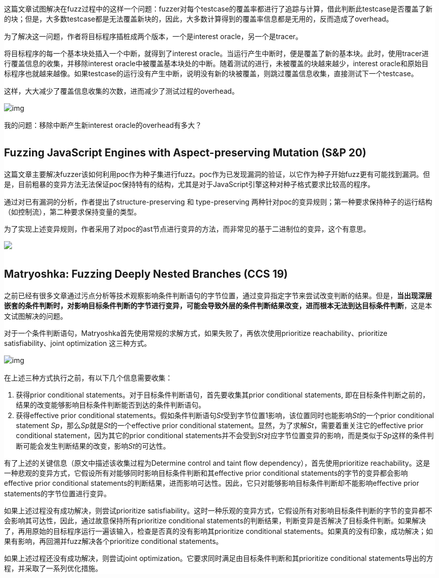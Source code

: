 这篇文章试图解决在fuzz过程中的这样一个问题：fuzzer对每个testcase的覆盖率都进行了追踪与计算，借此判断此testcase是否覆盖了新的块；但是，大多数testcase都是无法覆盖新块的，因此，大多数计算得到的覆盖率信息都是无用的，反而造成了overhead。

为了解决这一问题，作者将目标程序插桩成两个版本，一个是interest oracle，另一个是tracer。

将目标程序的每一个基本块处插入一个中断，就得到了interest oracle。当运行产生中断时，便是覆盖了新的基本块。此时，使用tracer进行覆盖信息的收集，并移除interest oracle中被覆盖基本块处的中断。随着测试的进行，未被覆盖的块越来越少，interest oracle和原始目标程序也就越来越像。如果testcase的运行没有产生中断，说明没有新的块被覆盖，则跳过覆盖信息收集，直接测试下一个testcase。

这样，大大减少了覆盖信息收集的次数，进而减少了测试过程的overhead。

![img](http://image.hupeiwei.com/paper/full-speed.png)

我的问题：移除中断产生新interest oracle的overhead有多大？

## Fuzzing JavaScript Engines with Aspect-preserving Mutation (S&P 20)

这篇文章主要解决fuzzer该如何利用poc作为种子集进行fuzz。poc作为已发现漏洞的验证，以它作为种子开始fuzz更有可能找到漏洞。但是，目前粗暴的变异方法无法保证poc保持特有的结构，尤其是对于JavaScript引擎这种对种子格式要求比较高的程序。

通过对已有漏洞的分析，作者提出了structure-preserving 和 type-preserving 两种针对poc的变异规则；第一种要求保持种子的运行结构（如控制流），第二种要求保持变量的类型。

为了实现上述变异规则，作者采用了对poc的ast节点进行变异的方法，而非常见的基于二进制位的变异，这个有意思。

![](http://image.hupeiwei.com/paper/js.png)

## Matryoshka: Fuzzing Deeply Nested Branches (CCS 19)

之前已经有很多文章通过污点分析等技术观察影响条件判断语句的字节位置，通过变异指定字节来尝试改变判断的结果。但是，**当出现深层嵌套的条件判断时，对影响目标条件判断的字节进行变异，可能会导致外层的条件判断结果改变，进而根本无法到达目标条件判断**，这是本文试图解决的问题。

对于一个条件判断语句，Matryoshka首先使用常规的求解方式，如果失败了，再依次使用prioritize reachability、prioritize satisfiability、joint optimization 这三种方式。

![img](http://image.hupeiwei.com/paper/matryoshka.png)

在上述三种方式执行之前，有以下几个信息需要收集：

1. 获得prior conditional statements。对于目标条件判断语句，首先要收集其prior conditional statements, 即在目标条件判断之前的，结果的改变能够影响目标条件判断能否到达的条件判断语句。
2. 获得effective prior conditional statements。假如条件判断语句*St*受到字节位置1影响，该位置同时也能影响*St*的一个prior conditional statement *Sp*，那么*Sp*就是*St*的一个effective prior conditional statement。显然，为了求解*St*，需要着重关注它的effective prior conditional statement，因为其它的prior conditional statements并不会受到*St*对应字节位置变异的影响，而是类似于*Sp*这样的条件判断可能会发生判断结果的改变，影响*St*的可达性。

有了上述的关键信息（原文中描述该收集过程为Determine control and taint ﬂow dependency），首先使用prioritize reachability。这是一种悲观的变异方式，它假设所有对能够同时影响目标条件判断和其effective prior conditional statements的字节的变异都会影响effective prior conditional statements的判断结果，进而影响可达性。因此，它只对能够影响目标条件判断却不能影响effective prior statements的字节位置进行变异。

如果上述过程没有成功解决，则尝试prioritize satisfiability。这时一种乐观的变异方式，它假设所有对影响目标条件判断的字节的变异都不会影响其可达性，因此，通过故意保持所有prioritize conditional statements的判断结果，判断变异是否解决了目标条件判断。如果解决了，再用原始的目标程序运行一遍该输入，检查是否真的没有影响其prioritize conditional statements。如果真的没有印象，成功解决；如果有影响，再回溯并fuzz解决各个prioritize conditional statements。

如果上述过程还没有成功解决，则尝试joint optimization。它要求同时满足由目标条件判断和其prioritize conditional statements导出的方程，并采取了一系列优化措施。
